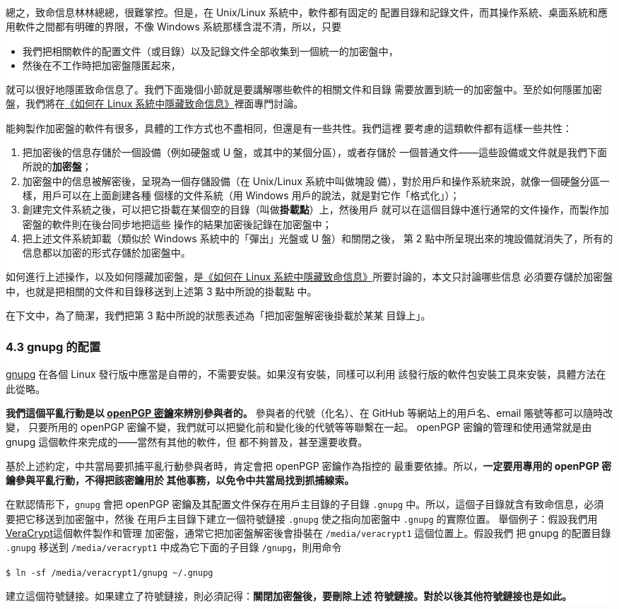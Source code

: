 總之，致命信息林林總總，很難掌控。但是，在 Unix/Linux 系統中，軟件都有固定的
配置目錄和記錄文件，而其操作系統、桌面系統和應用軟件之間都有明確的界限，不像
Windows 系統那樣含混不清，所以，只要
* 我們把相關軟件的配置文件（或目錄）以及記錄文件全部收集到一個統一的加密盤中，
* 然後在不工作時把加密盤隱匿起來，

就可以很好地隱匿致命信息了。我們下面幾個小節就是要講解哪些軟件的相關文件和目錄
需要放置到統一的加密盤中。至於如何隱匿加密盤，我們將在[《如何在 Linux
系統中隱藏致命信息》](hiding_fs.md)裡面專門討論。

能夠製作加密盤的軟件有很多，具體的工作方式也不盡相同，但還是有一些共性。我們這裡
要考慮的這類軟件都有這樣一些共性：
1. 把加密後的信息存儲於一個設備（例如硬盤或 U 盤，或其中的某個分區），或者存儲於
  一個普通文件——這些設備或文件就是我們下面所說的**加密盤**；
2. 加密盤中的信息被解密後，呈現為一個存儲設備（在 Unix/Linux 系統中叫做塊設
  備），對於用戶和操作系統來說，就像一個硬盤分區一樣，用戶可以在上面創建各種
  個樣的文件系統（用 Windows 用戶的說法，就是對它作「格式化」）；
3. 創建完文件系統之後，可以把它掛載在某個空的目錄（叫做**掛載點**）上，然後用戶
  就可以在這個目錄中進行通常的文件操作，而製作加密盤的軟件則在後台同步地把這些
  操作的結果加密後記錄在加密盤中；
4. 把上述文件系統卸載（類似於 Windows 系統中的「彈出」光盤或 U 盤）和關閉之後，
  第 2 點中所呈現出來的塊設備就消失了，所有的信息都以加密的形式存儲於加密盤中。

如何進行上述操作，以及如何隱藏加密盤，是[《如何在 Linux
系統中隱藏致命信息》](hiding_fs.md)所要討論的，本文只討論哪些信息
必須要存儲於加密盤中，也就是把相關的文件和目錄移送到上述第 3 點中所說的掛載點
中。

在下文中，為了簡潔，我們把第 3 點中所說的狀態表述為「把加密盤解密後掛載於某某
目錄上」。

### 4.3 gnupg 的配置

[gnupg](https://www.gnupg.org) 在各個 Linux 發行版中應當是自帶的，不需要安裝。如果沒有安裝，同樣可以利用
該發行版的軟件包安裝工具來安裝，具體方法在此從略。

**我們這個平亂行動是以 [openPGP 密鑰](https://en.wikipedia.org/wiki/OpenPGP)來辨別參與者的。**
參與者的代號（化名）、在 GitHub 等網站上的用戶名、email 賬號等都可以隨時改變，
只要所用的 openPGP 密鑰不變，我們就可以把變化前和變化後的代號等等聯繫在一起。
openPGP 密鑰的管理和使用通常就是由 gnupg 這個軟件來完成的——當然有其他的軟件，但
都不夠普及，甚至還要收費。

基於上述約定，中共當局要抓捕平亂行動參與者時，肯定會把 openPGP 密鑰作為指控的
最重要依據。所以，**一定要用專用的 openPGP 密鑰參與平亂行動，不得把該密鑰用於
其他事務，以免令中共當局找到抓捕線索。**

在默認情形下，`gnupg` 會把 openPGP 密鑰及其配置文件保存在用戶主目錄的子目錄
`.gnupg` 中。所以，這個子目錄就含有致命信息，必須要把它移送到加密盤中，然後
在用戶主目錄下建立一個符號鏈接 `.gnupg` 使之指向加密盤中 `.gnupg` 的實際位置。
舉個例子：假設我們用 [VeraCrypt](https://www.veracrypt.fr)這個軟件製作和管理
加密盤，通常它把加密盤解密後會掛裝在 `/media/veracrypt1` 這個位置上。假設我們
把 gnupg 的配置目錄 `.gnupg` 移送到 `/media/veracrypt1` 中成為它下面的子目錄
`/gnupg`，則用命令
```
$ ln -sf /media/veracrypt1/gnupg ~/.gnupg
```
建立這個符號鏈接。如果建立了符號鏈接，則必須記得：**關閉加密盤後，要刪除上述
符號鏈接。對於以後其他符號鏈接也是如此。**
